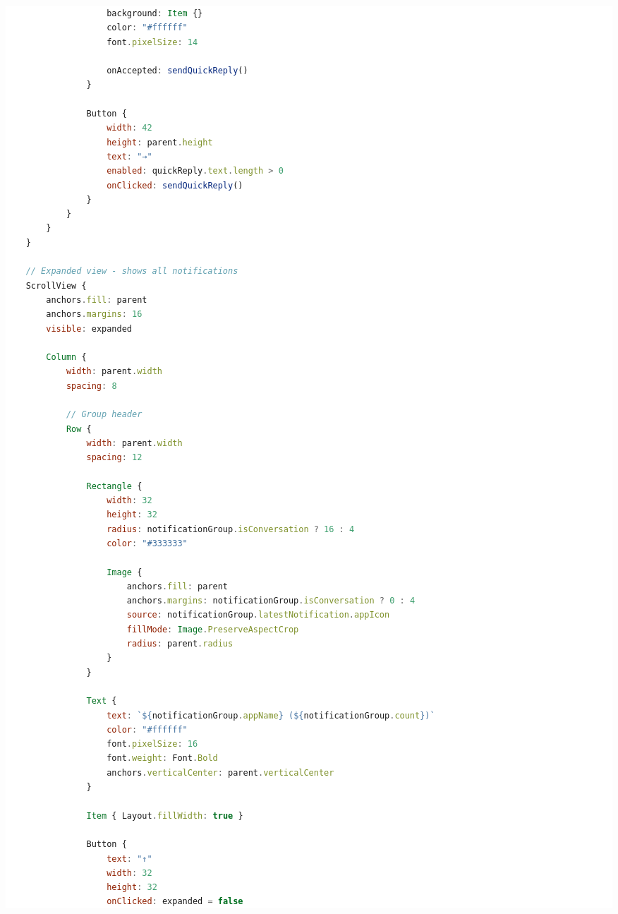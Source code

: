 ```qml
                    background: Item {}
                    color: "#ffffff"
                    font.pixelSize: 14
                    
                    onAccepted: sendQuickReply()
                }
                
                Button {
                    width: 42
                    height: parent.height
                    text: "→"
                    enabled: quickReply.text.length > 0
                    onClicked: sendQuickReply()
                }
            }
        }
    }
    
    // Expanded view - shows all notifications
    ScrollView {
        anchors.fill: parent
        anchors.margins: 16
        visible: expanded
        
        Column {
            width: parent.width
            spacing: 8
            
            // Group header
            Row {
                width: parent.width
                spacing: 12
                
                Rectangle {
                    width: 32
                    height: 32
                    radius: notificationGroup.isConversation ? 16 : 4
                    color: "#333333"
                    
                    Image {
                        anchors.fill: parent
                        anchors.margins: notificationGroup.isConversation ? 0 : 4
                        source: notificationGroup.latestNotification.appIcon
                        fillMode: Image.PreserveAspectCrop
                        radius: parent.radius
                    }
                }
                
                Text {
                    text: `${notificationGroup.appName} (${notificationGroup.count})`
                    color: "#ffffff"
                    font.pixelSize: 16
                    font.weight: Font.Bold
                    anchors.verticalCenter: parent.verticalCenter
                }
                
                Item { Layout.fillWidth: true }
                
                Button {
                    text: "↑"
                    width: 32
                    height: 32
                    onClicked: expanded = false
```